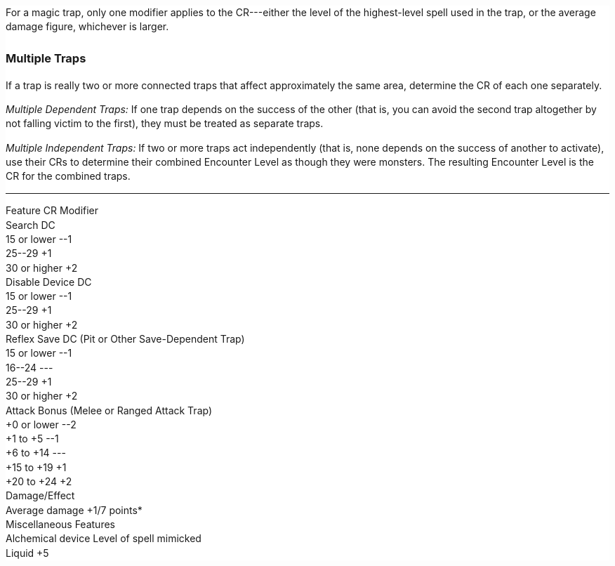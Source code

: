 For a magic trap, only one modifier applies to the CR---either the level
of the highest-level spell used in the trap, or the average damage
figure, whichever is larger.

### Multiple Traps
If a trap is really two or more connected traps that
affect approximately the same area, determine the CR of each one
separately.

*Multiple Dependent Traps:* If one trap depends on the success of the
other (that is, you can avoid the second trap altogether by not falling
victim to the first), they must be treated as separate traps.

*Multiple Independent Traps:* If two or more traps act independently
(that is, none depends on the success of another to activate), use their
CRs to determine their combined Encounter Level as though they were
monsters. The resulting Encounter Level is the CR for the combined
traps.

  ---------------------------------------------------------------------------------------------------------- ---- -------------------------- ----
  Feature                                                                                                         CR Modifier                
  Search DC                                                                                                                                  
  15 or lower                                                                                                     --1                        
  25--29                                                                                                          +1                         
  30 or higher                                                                                                    +2                         
  Disable Device DC                                                                                                                          
  15 or lower                                                                                                     --1                        
  25--29                                                                                                          +1                         
  30 or higher                                                                                                    +2                         
  Reflex Save DC (Pit or Other Save-Dependent Trap)                                                                                          
  15 or lower                                                                                                     --1                        
  16--24                                                                                                          ---                        
  25--29                                                                                                          +1                         
  30 or higher                                                                                                    +2                         
  Attack Bonus (Melee or Ranged Attack Trap)                                                                                                 
  +0 or lower                                                                                                     --2                        
  +1 to +5                                                                                                        --1                        
  +6 to +14                                                                                                       ---                        
  +15 to +19                                                                                                      +1                         
  +20 to +24                                                                                                      +2                         
  Damage/Effect                                                                                                                              
  Average damage                                                                                                  +1/7 points\*              
  Miscellaneous Features                                                                                                                     
  Alchemical device                                                                                               Level of spell mimicked    
  Liquid                                                                                                          +5                         